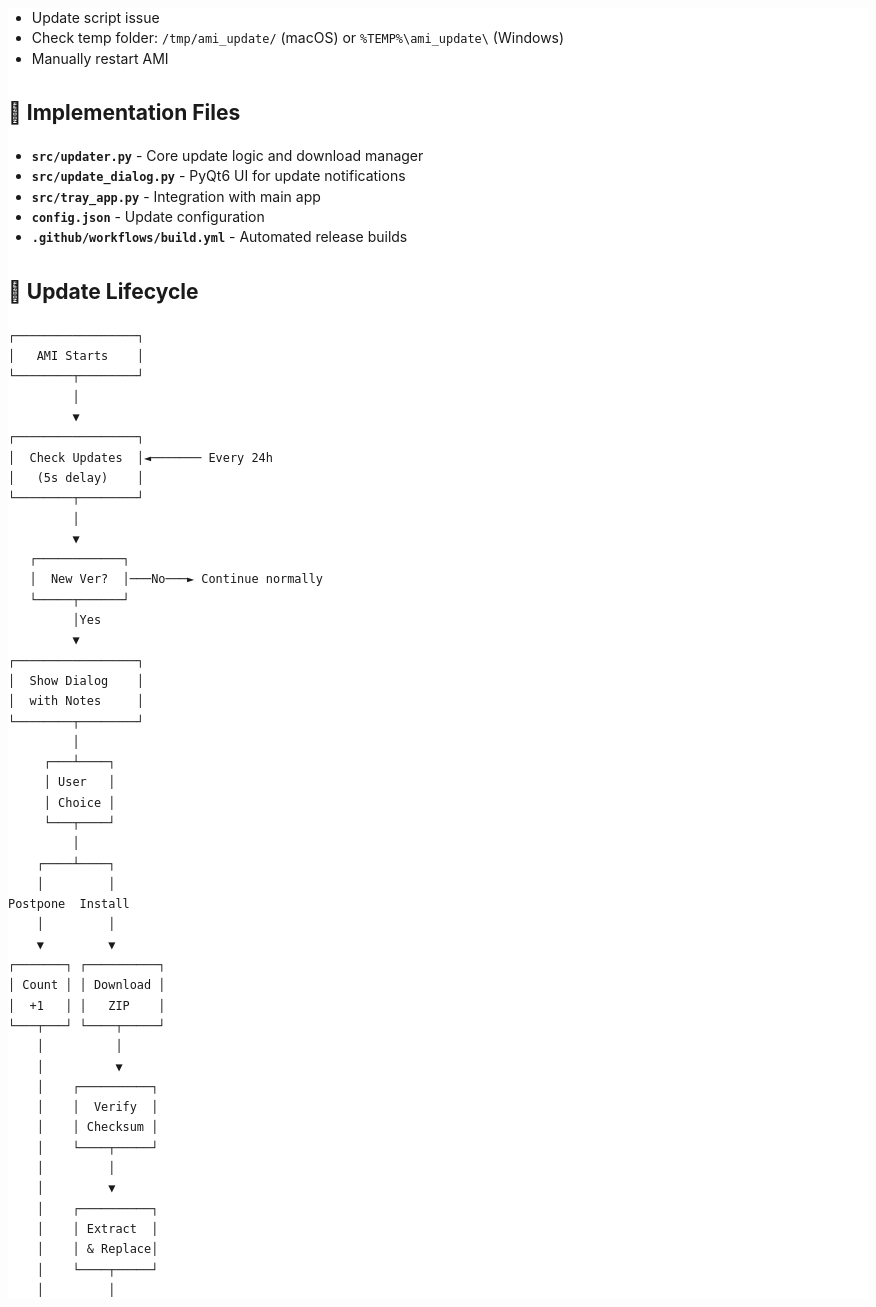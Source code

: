 - Update script issue
- Check temp folder: `/tmp/ami_update/` (macOS) or `%TEMP%\ami_update\` (Windows)
- Manually restart AMI

## 📝 Implementation Files

- **`src/updater.py`** - Core update logic and download manager
- **`src/update_dialog.py`** - PyQt6 UI for update notifications
- **`src/tray_app.py`** - Integration with main app
- **`config.json`** - Update configuration
- **`.github/workflows/build.yml`** - Automated release builds

## 🔄 Update Lifecycle

```
┌─────────────────┐
│   AMI Starts    │
└────────┬────────┘
         │
         ▼
┌─────────────────┐
│  Check Updates  │◄─────── Every 24h
│   (5s delay)    │
└────────┬────────┘
         │
         ▼
   ┌────────────┐
   │  New Ver?  │───No───► Continue normally
   └─────┬──────┘
         │Yes
         ▼
┌─────────────────┐
│  Show Dialog    │
│  with Notes     │
└────────┬────────┘
         │
     ┌───┴────┐
     │ User   │
     │ Choice │
     └───┬────┘
         │
    ┌────┴────┐
    │         │
Postpone  Install
    │         │
    ▼         ▼
┌───────┐ ┌──────────┐
│ Count │ │ Download │
│  +1   │ │   ZIP    │
└───┬───┘ └────┬─────┘
    │          │
    │          ▼
    │    ┌──────────┐
    │    │  Verify  │
    │    │ Checksum │
    │    └────┬─────┘
    │         │
    │         ▼
    │    ┌──────────┐
    │    │ Extract  │
    │    │ & Replace│
    │    └────┬─────┘
    │         │
```